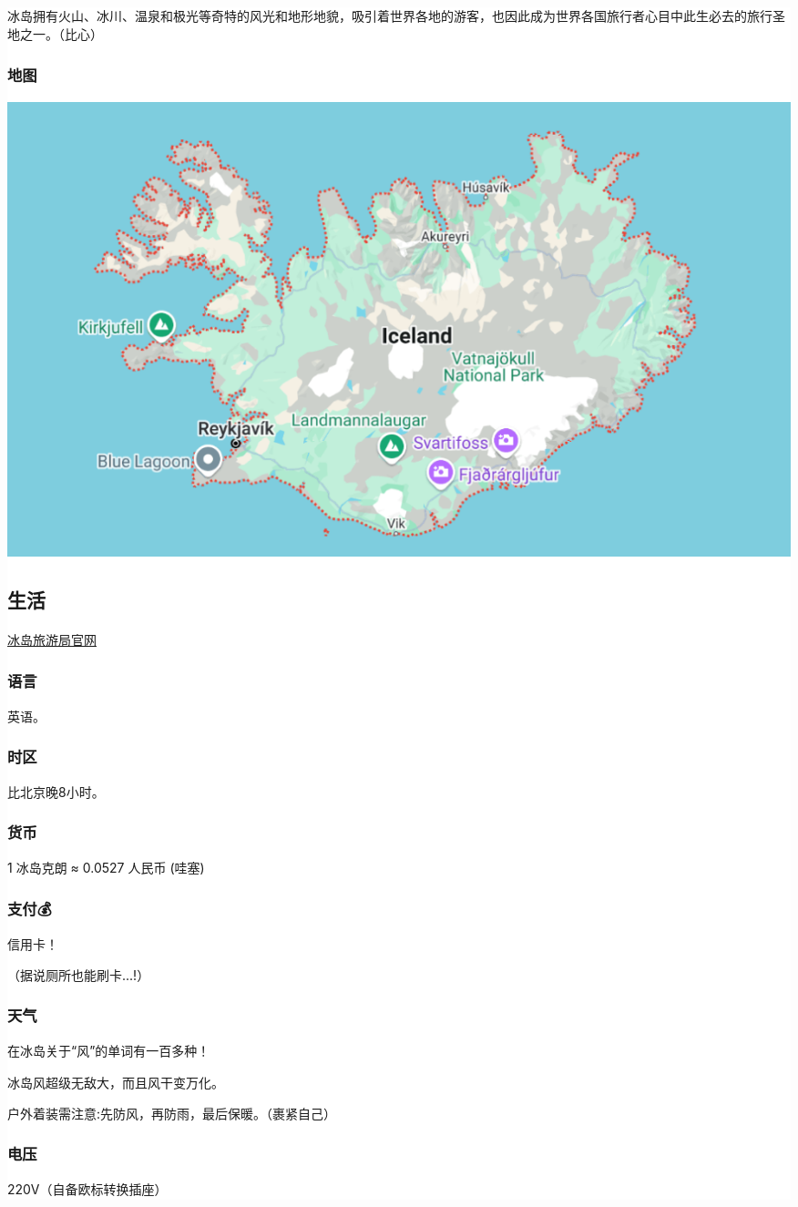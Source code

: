 冰岛拥有火山、冰川、温泉和极光等奇特的风光和地形地貌，吸引着世界各地的游客，也因此成为世界各国旅行者心目中此生必去的旅行圣地之一。（比心）

### 地图
![Alt text](pictures/map1.png)

## 生活
[冰岛旅游局官网](https://www.visiticeland.com/)
### 语言
英语。
### 时区
比北京晚8小时。
### 货币
1 冰岛克朗 ≈ 0.0527 人民币 (哇塞)
### 支付💰
信用卡！

（据说厕所也能刷卡...!）
### 天气
在冰岛关于“风”的单词有一百多种！

冰岛风超级无敌大，而且风干变万化。

户外着装需注意:先防风，再防雨，最后保暖。（裹紧自己）
### 电压
220V（自备欧标转换插座）
